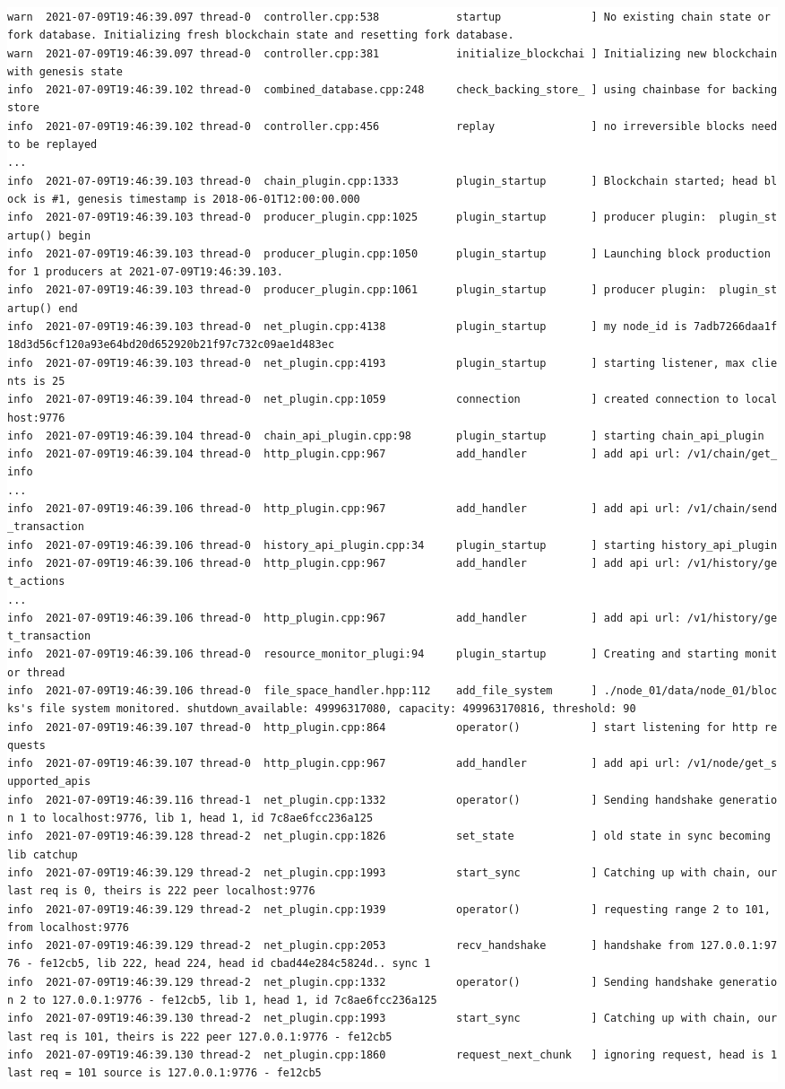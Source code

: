 ```console
warn  2021-07-09T19:46:39.097 thread-0  controller.cpp:538            startup              ] No existing chain state or fork database. Initializing fresh blockchain state and resetting fork database.
warn  2021-07-09T19:46:39.097 thread-0  controller.cpp:381            initialize_blockchai ] Initializing new blockchain with genesis state
info  2021-07-09T19:46:39.102 thread-0  combined_database.cpp:248     check_backing_store_ ] using chainbase for backing store
info  2021-07-09T19:46:39.102 thread-0  controller.cpp:456            replay               ] no irreversible blocks need to be replayed
...
info  2021-07-09T19:46:39.103 thread-0  chain_plugin.cpp:1333         plugin_startup       ] Blockchain started; head block is #1, genesis timestamp is 2018-06-01T12:00:00.000
info  2021-07-09T19:46:39.103 thread-0  producer_plugin.cpp:1025      plugin_startup       ] producer plugin:  plugin_startup() begin
info  2021-07-09T19:46:39.103 thread-0  producer_plugin.cpp:1050      plugin_startup       ] Launching block production for 1 producers at 2021-07-09T19:46:39.103.
info  2021-07-09T19:46:39.103 thread-0  producer_plugin.cpp:1061      plugin_startup       ] producer plugin:  plugin_startup() end
info  2021-07-09T19:46:39.103 thread-0  net_plugin.cpp:4138           plugin_startup       ] my node_id is 7adb7266daa1f18d3d56cf120a93e64bd20d652920b21f97c732c09ae1d483ec
info  2021-07-09T19:46:39.103 thread-0  net_plugin.cpp:4193           plugin_startup       ] starting listener, max clients is 25
info  2021-07-09T19:46:39.104 thread-0  net_plugin.cpp:1059           connection           ] created connection to localhost:9776
info  2021-07-09T19:46:39.104 thread-0  chain_api_plugin.cpp:98       plugin_startup       ] starting chain_api_plugin
info  2021-07-09T19:46:39.104 thread-0  http_plugin.cpp:967           add_handler          ] add api url: /v1/chain/get_info
...
info  2021-07-09T19:46:39.106 thread-0  http_plugin.cpp:967           add_handler          ] add api url: /v1/chain/send_transaction
info  2021-07-09T19:46:39.106 thread-0  history_api_plugin.cpp:34     plugin_startup       ] starting history_api_plugin
info  2021-07-09T19:46:39.106 thread-0  http_plugin.cpp:967           add_handler          ] add api url: /v1/history/get_actions
...
info  2021-07-09T19:46:39.106 thread-0  http_plugin.cpp:967           add_handler          ] add api url: /v1/history/get_transaction
info  2021-07-09T19:46:39.106 thread-0  resource_monitor_plugi:94     plugin_startup       ] Creating and starting monitor thread
info  2021-07-09T19:46:39.106 thread-0  file_space_handler.hpp:112    add_file_system      ] ./node_01/data/node_01/blocks's file system monitored. shutdown_available: 49996317080, capacity: 499963170816, threshold: 90
info  2021-07-09T19:46:39.107 thread-0  http_plugin.cpp:864           operator()           ] start listening for http requests
info  2021-07-09T19:46:39.107 thread-0  http_plugin.cpp:967           add_handler          ] add api url: /v1/node/get_supported_apis
info  2021-07-09T19:46:39.116 thread-1  net_plugin.cpp:1332           operator()           ] Sending handshake generation 1 to localhost:9776, lib 1, head 1, id 7c8ae6fcc236a125
info  2021-07-09T19:46:39.128 thread-2  net_plugin.cpp:1826           set_state            ] old state in sync becoming lib catchup
info  2021-07-09T19:46:39.129 thread-2  net_plugin.cpp:1993           start_sync           ] Catching up with chain, our last req is 0, theirs is 222 peer localhost:9776
info  2021-07-09T19:46:39.129 thread-2  net_plugin.cpp:1939           operator()           ] requesting range 2 to 101, from localhost:9776
info  2021-07-09T19:46:39.129 thread-2  net_plugin.cpp:2053           recv_handshake       ] handshake from 127.0.0.1:9776 - fe12cb5, lib 222, head 224, head id cbad44e284c5824d.. sync 1
info  2021-07-09T19:46:39.129 thread-2  net_plugin.cpp:1332           operator()           ] Sending handshake generation 2 to 127.0.0.1:9776 - fe12cb5, lib 1, head 1, id 7c8ae6fcc236a125
info  2021-07-09T19:46:39.130 thread-2  net_plugin.cpp:1993           start_sync           ] Catching up with chain, our last req is 101, theirs is 222 peer 127.0.0.1:9776 - fe12cb5
info  2021-07-09T19:46:39.130 thread-2  net_plugin.cpp:1860           request_next_chunk   ] ignoring request, head is 1 last req = 101 source is 127.0.0.1:9776 - fe12cb5
```